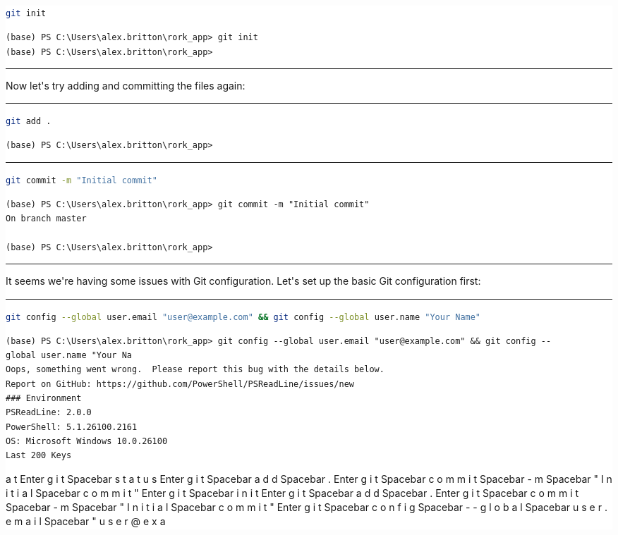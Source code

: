 
```bash
git init
```

```
(base) PS C:\Users\alex.britton\rork_app> git init
(base) PS C:\Users\alex.britton\rork_app>

```

---

Now let's try adding and committing the files again:

---

```bash
git add .
```

```
(base) PS C:\Users\alex.britton\rork_app>

```

---

```bash
git commit -m "Initial commit"
```

```
(base) PS C:\Users\alex.britton\rork_app> git commit -m "Initial commit"
On branch master

(base) PS C:\Users\alex.britton\rork_app>
```

---

It seems we're having some issues with Git configuration. Let's set up the basic Git configuration first:

---

```bash
git config --global user.email "user@example.com" && git config --global user.name "Your Name"
```

```
(base) PS C:\Users\alex.britton\rork_app> git config --global user.email "user@example.com" && git config --
global user.name "Your Na
Oops, something went wrong.  Please report this bug with the details below.
Report on GitHub: https://github.com/PowerShell/PSReadLine/issues/new
### Environment
PSReadLine: 2.0.0
PowerShell: 5.1.26100.2161
OS: Microsoft Windows 10.0.26100
Last 200 Keys
```
 a t Enter
 g i t Spacebar s t a t u s Enter
 g i t Spacebar a d d Spacebar . Enter
 g i t Spacebar c o m m i t Spacebar - m Spacebar " I n i t i a l Spacebar c o m m i t " Enter
 g i t Spacebar i n i t Enter
 g i t Spacebar a d d Spacebar . Enter
 g i t Spacebar c o m m i t Spacebar - m Spacebar " I n i t i a l Spacebar c o m m i t " Enter
 g i t Spacebar c o n f i g Spacebar - - g l o b a l Spacebar u s e r . e m a i l Spacebar " u s e r @ e x a